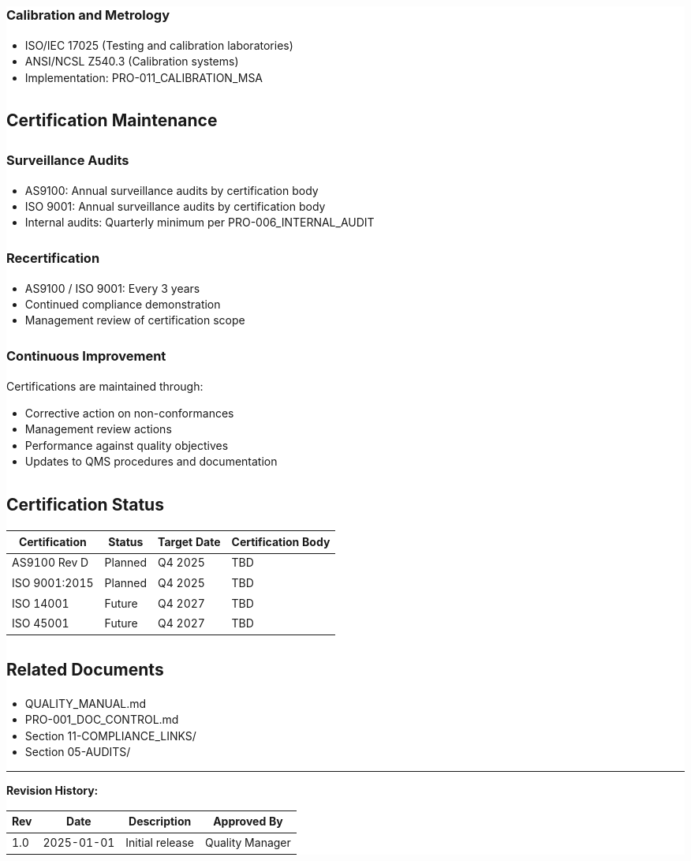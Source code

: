 ### Calibration and Metrology
- ISO/IEC 17025 (Testing and calibration laboratories)
- ANSI/NCSL Z540.3 (Calibration systems)
- Implementation: PRO-011_CALIBRATION_MSA

## Certification Maintenance

### Surveillance Audits
- AS9100: Annual surveillance audits by certification body
- ISO 9001: Annual surveillance audits by certification body
- Internal audits: Quarterly minimum per PRO-006_INTERNAL_AUDIT

### Recertification
- AS9100 / ISO 9001: Every 3 years
- Continued compliance demonstration
- Management review of certification scope

### Continuous Improvement
Certifications are maintained through:
- Corrective action on non-conformances
- Management review actions
- Performance against quality objectives
- Updates to QMS procedures and documentation

## Certification Status

| Certification | Status | Target Date | Certification Body |
|---------------|--------|-------------|-------------------|
| AS9100 Rev D | Planned | Q4 2025 | TBD |
| ISO 9001:2015 | Planned | Q4 2025 | TBD |
| ISO 14001 | Future | Q4 2027 | TBD |
| ISO 45001 | Future | Q4 2027 | TBD |

## Related Documents

- QUALITY_MANUAL.md
- PRO-001_DOC_CONTROL.md
- Section 11-COMPLIANCE_LINKS/
- Section 05-AUDITS/

---

**Revision History:**

| Rev | Date | Description | Approved By |
|-----|------|-------------|-------------|
| 1.0 | 2025-01-01 | Initial release | Quality Manager |
